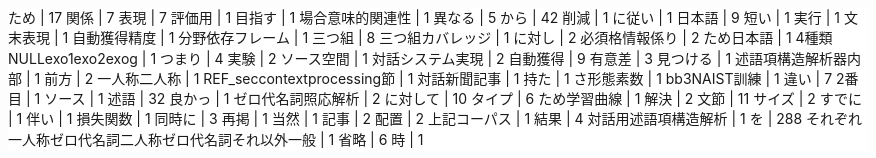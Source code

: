 ため | 17
関係 | 7
表現 | 7
評価用 | 1
目指す | 1
場合意味的関連性 | 1
異なる | 5
から | 42
削減 | 1
に従い | 1
日本語 | 9
短い | 1
実行 | 1
文末表現 | 1
自動獲得精度 | 1
分野依存フレーム | 1
三つ組 | 8
三つ組カバレッジ | 1
に対し | 2
必須格情報係り | 2
ため日本語 | 1
4種類NULLexo1exo2exog | 1
つまり | 4
実験 | 2
ソース空間 | 1
対話システム実現 | 2
自動獲得 | 9
有意差 | 3
見つける | 1
述語項構造解析器内部 | 1
前方 | 2
一人称二人称 | 1
REF_seccontextprocessing節 | 1
対話新聞記事 | 1
持た | 1
さ形態素数 | 1
bb3NAIST訓練 | 1
違い | 7
2番目 | 1
ソース | 1
述語 | 32
良かっ | 1
ゼロ代名詞照応解析 | 2
に対して | 10
タイプ | 6
ため学習曲線 | 1
解決 | 2
文節 | 11
サイズ | 2
すでに | 1
伴い | 1
損失関数 | 1
同時に | 3
再掲 | 1
当然 | 1
記事 | 2
配置 | 2
上記コーパス | 1
結果 | 4
対話用述語項構造解析 | 1
を | 288
それぞれ一人称ゼロ代名詞二人称ゼロ代名詞それ以外一般 | 1
省略 | 6
時 | 1
